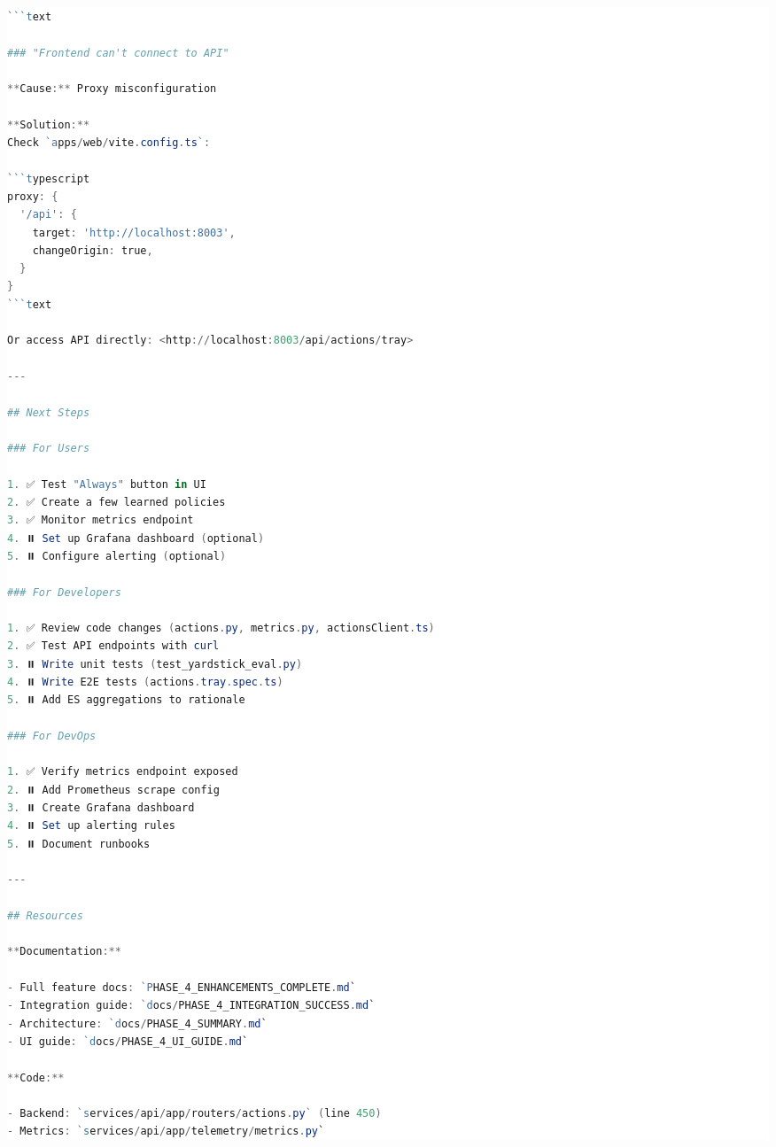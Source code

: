 ```powershell
```text

### "Frontend can't connect to API"

**Cause:** Proxy misconfiguration

**Solution:**
Check `apps/web/vite.config.ts`:

```typescript
proxy: {
  '/api': {
    target: 'http://localhost:8003',
    changeOrigin: true,
  }
}
```text

Or access API directly: <http://localhost:8003/api/actions/tray>

---

## Next Steps

### For Users

1. ✅ Test "Always" button in UI
2. ✅ Create a few learned policies
3. ✅ Monitor metrics endpoint
4. ⏸️ Set up Grafana dashboard (optional)
5. ⏸️ Configure alerting (optional)

### For Developers

1. ✅ Review code changes (actions.py, metrics.py, actionsClient.ts)
2. ✅ Test API endpoints with curl
3. ⏸️ Write unit tests (test_yardstick_eval.py)
4. ⏸️ Write E2E tests (actions.tray.spec.ts)
5. ⏸️ Add ES aggregations to rationale

### For DevOps

1. ✅ Verify metrics endpoint exposed
2. ⏸️ Add Prometheus scrape config
3. ⏸️ Create Grafana dashboard
4. ⏸️ Set up alerting rules
5. ⏸️ Document runbooks

---

## Resources

**Documentation:**

- Full feature docs: `PHASE_4_ENHANCEMENTS_COMPLETE.md`
- Integration guide: `docs/PHASE_4_INTEGRATION_SUCCESS.md`
- Architecture: `docs/PHASE_4_SUMMARY.md`
- UI guide: `docs/PHASE_4_UI_GUIDE.md`

**Code:**

- Backend: `services/api/app/routers/actions.py` (line 450)
- Metrics: `services/api/app/telemetry/metrics.py`
```